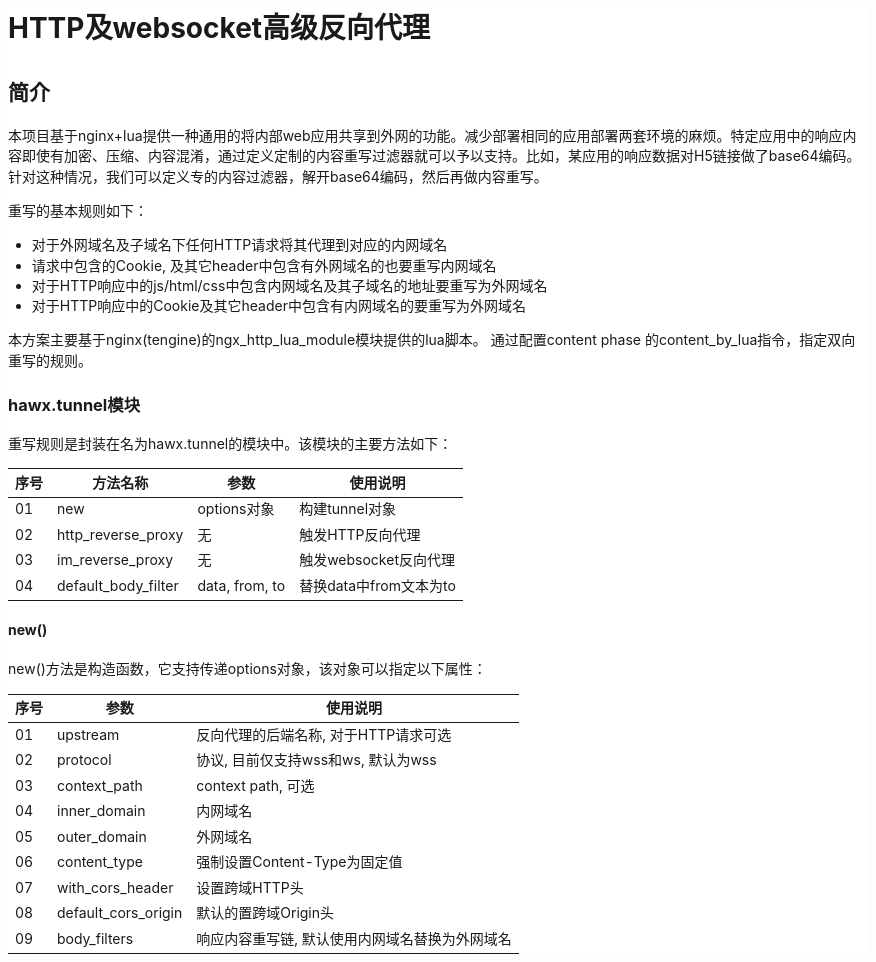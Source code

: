 # HTTP及websocket高级反向代理

## 简介

本项目基于nginx+lua提供一种通用的将内部web应用共享到外网的功能。减少部署相同的应用部署两套环境的麻烦。特定应用中的响应内容即使有加密、压缩、内容混淆，通过定义定制的内容重写过滤器就可以予以支持。比如，某应用的响应数据对H5链接做了base64编码。针对这种情况，我们可以定义专的内容过滤器，解开base64编码，然后再做内容重写。

重写的基本规则如下：

- 对于外网域名及子域名下任何HTTP请求将其代理到对应的内网域名
- 请求中包含的Cookie, 及其它header中包含有外网域名的也要重写内网域名
- 对于HTTP响应中的js/html/css中包含内网域名及其子域名的地址要重写为外网域名
- 对于HTTP响应中的Cookie及其它header中包含有内网域名的要重写为外网域名

本方案主要基于nginx(tengine)的ngx\_http\_lua\_module模块提供的lua脚本。
通过配置content phase 的content\_by\_lua指令，指定双向重写的规则。

### hawx.tunnel模块

重写规则是封装在名为hawx.tunnel的模块中。该模块的主要方法如下：

| 序号 | 方法名称            | 参数            |  使用说明             |
| --- | ------------------ | -------------- | -------------        |
| 01  | new                | options对象     | 构建tunnel对象        |
| 02  | http_reverse_proxy | 无              | 触发HTTP反向代理      |
| 03  | im_reverse_proxy   | 无              | 触发websocket反向代理 |
| 04  | default_body_filter| data, from, to | 替换data中from文本为to |

#### new()

new()方法是构造函数，它支持传递options对象，该对象可以指定以下属性：

| 序号 | 参数                 |  使用说明                                 |
| --- | -------------------- | --------------------------------------- |
| 01  | upstream             | 反向代理的后端名称, 对于HTTP请求可选         |
| 02  | protocol             | 协议, 目前仅支持wss和ws, 默认为wss          |
| 03  | context_path         | context path, 可选                       |
| 04  | inner_domain         | 内网域名                                 |
| 05  | outer_domain         | 外网域名                                 |
| 06  | content_type         | 强制设置Content-Type为固定值              |
| 07  | with_cors_header     | 设置跨域HTTP头                           |
| 08  | default_cors_origin  | 默认的置跨域Origin头                      |
| 09  | body_filters         | 响应内容重写链, 默认使用内网域名替换为外网域名 |
